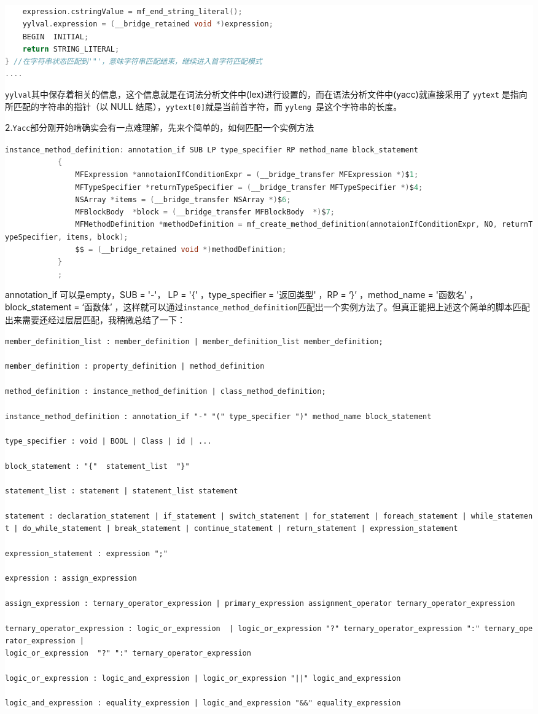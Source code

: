 ```c
	expression.cstringValue = mf_end_string_literal();
	yylval.expression = (__bridge_retained void *)expression;
	BEGIN  INITIAL;
	return STRING_LITERAL;
} //在字符串状态匹配到'"'，意味字符串匹配结束，继续进入首字符匹配模式
....

```

`yylval`其中保存着相关的信息，这个信息就是在词法分析文件中(lex)进行设置的，而在语法分析文件中(yacc)就直接采用了
`yytext` 是指向所匹配的字符串的指针（以 NULL 结尾），`yytext[0]`就是当前首字符，而 `yyleng `是这个字符串的长度。

2.`Yacc`部分刚开始啃确实会有一点难理解，先来个简单的，如何匹配一个实例方法

```c
instance_method_definition: annotation_if SUB LP type_specifier RP method_name block_statement
			{
				MFExpression *annotaionIfConditionExpr = (__bridge_transfer MFExpression *)$1;
				MFTypeSpecifier *returnTypeSpecifier = (__bridge_transfer MFTypeSpecifier *)$4;
				NSArray *items = (__bridge_transfer NSArray *)$6;
				MFBlockBody  *block = (__bridge_transfer MFBlockBody  *)$7;
				MFMethodDefinition *methodDefinition = mf_create_method_definition(annotaionIfConditionExpr, NO, returnTypeSpecifier, items, block);
				$$ = (__bridge_retained void *)methodDefinition;
			}
			;
```

annotation_if 可以是empty，SUB = '-'， LP = '{'  ，type_specifier = '返回类型' ，RP = ‘}’  ，method_name = '函数名' ，block_statement = ‘函数体’ ，这样就可以通过`instance_method_definition`匹配出一个实例方法了。但真正能把上述这个简单的脚本匹配出来需要还经过层层匹配，我稍微总结了一下：

```
member_definition_list : member_definition | member_definition_list member_definition;

member_definition : property_definition | method_definition

method_definition : instance_method_definition | class_method_definition;
 
instance_method_definition : annotation_if "-" "(" type_specifier ")" method_name block_statement

type_specifier : void | BOOL | Class | id | ... 

block_statement : "{"  statement_list  "}"

statement_list : statement | statement_list statement

statement : declaration_statement | if_statement | switch_statement | for_statement | foreach_statement | while_statement | do_while_statement | break_statement | continue_statement | return_statement | expression_statement
			
expression_statement : expression ";"

expression : assign_expression

assign_expression : ternary_operator_expression | primary_expression assignment_operator ternary_operator_expression

ternary_operator_expression : logic_or_expression  | logic_or_expression "?" ternary_operator_expression ":" ternary_operator_expression |
logic_or_expression  "?" ":" ternary_operator_expression

logic_or_expression : logic_and_expression | logic_or_expression "||" logic_and_expression

logic_and_expression : equality_expression | logic_and_expression "&&" equality_expression

```